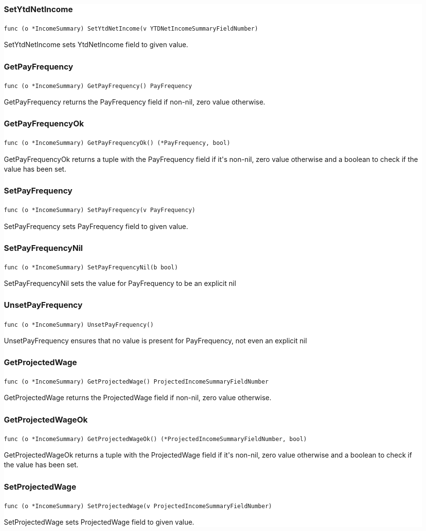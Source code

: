 ### SetYtdNetIncome

`func (o *IncomeSummary) SetYtdNetIncome(v YTDNetIncomeSummaryFieldNumber)`

SetYtdNetIncome sets YtdNetIncome field to given value.


### GetPayFrequency

`func (o *IncomeSummary) GetPayFrequency() PayFrequency`

GetPayFrequency returns the PayFrequency field if non-nil, zero value otherwise.

### GetPayFrequencyOk

`func (o *IncomeSummary) GetPayFrequencyOk() (*PayFrequency, bool)`

GetPayFrequencyOk returns a tuple with the PayFrequency field if it's non-nil, zero value otherwise
and a boolean to check if the value has been set.

### SetPayFrequency

`func (o *IncomeSummary) SetPayFrequency(v PayFrequency)`

SetPayFrequency sets PayFrequency field to given value.


### SetPayFrequencyNil

`func (o *IncomeSummary) SetPayFrequencyNil(b bool)`

 SetPayFrequencyNil sets the value for PayFrequency to be an explicit nil

### UnsetPayFrequency
`func (o *IncomeSummary) UnsetPayFrequency()`

UnsetPayFrequency ensures that no value is present for PayFrequency, not even an explicit nil
### GetProjectedWage

`func (o *IncomeSummary) GetProjectedWage() ProjectedIncomeSummaryFieldNumber`

GetProjectedWage returns the ProjectedWage field if non-nil, zero value otherwise.

### GetProjectedWageOk

`func (o *IncomeSummary) GetProjectedWageOk() (*ProjectedIncomeSummaryFieldNumber, bool)`

GetProjectedWageOk returns a tuple with the ProjectedWage field if it's non-nil, zero value otherwise
and a boolean to check if the value has been set.

### SetProjectedWage

`func (o *IncomeSummary) SetProjectedWage(v ProjectedIncomeSummaryFieldNumber)`

SetProjectedWage sets ProjectedWage field to given value.
